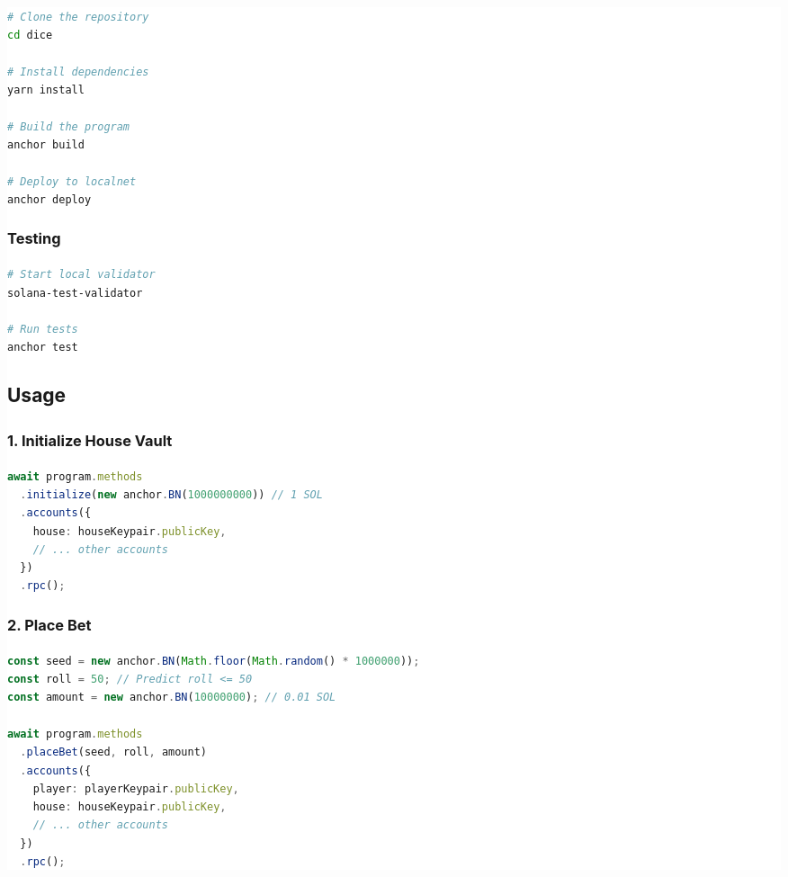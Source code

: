 ```bash
# Clone the repository
cd dice

# Install dependencies
yarn install

# Build the program
anchor build

# Deploy to localnet
anchor deploy
```

### Testing

```bash
# Start local validator
solana-test-validator

# Run tests
anchor test
```

## Usage

### 1. Initialize House Vault
```typescript
await program.methods
  .initialize(new anchor.BN(1000000000)) // 1 SOL
  .accounts({
    house: houseKeypair.publicKey,
    // ... other accounts
  })
  .rpc();
```

### 2. Place Bet
```typescript
const seed = new anchor.BN(Math.floor(Math.random() * 1000000));
const roll = 50; // Predict roll <= 50
const amount = new anchor.BN(10000000); // 0.01 SOL

await program.methods
  .placeBet(seed, roll, amount)
  .accounts({
    player: playerKeypair.publicKey,
    house: houseKeypair.publicKey,
    // ... other accounts
  })
  .rpc();
```
